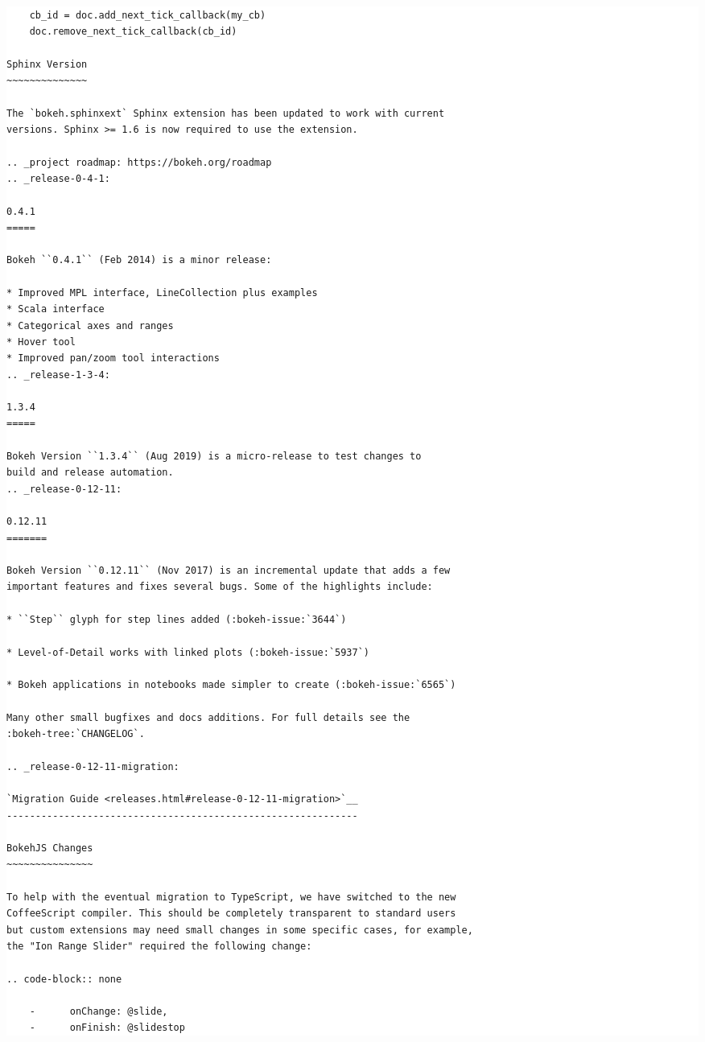 ~~~~~~~~~~~~~~~~~~~~~~~~~~~~~~~~~~~~~~~~~~~~
    cb_id = doc.add_next_tick_callback(my_cb)
    doc.remove_next_tick_callback(cb_id)

Sphinx Version
~~~~~~~~~~~~~~

The `bokeh.sphinxext` Sphinx extension has been updated to work with current
versions. Sphinx >= 1.6 is now required to use the extension.

.. _project roadmap: https://bokeh.org/roadmap
.. _release-0-4-1:

0.4.1
=====

Bokeh ``0.4.1`` (Feb 2014) is a minor release:

* Improved MPL interface, LineCollection plus examples
* Scala interface
* Categorical axes and ranges
* Hover tool
* Improved pan/zoom tool interactions
.. _release-1-3-4:

1.3.4
=====

Bokeh Version ``1.3.4`` (Aug 2019) is a micro-release to test changes to
build and release automation.
.. _release-0-12-11:

0.12.11
=======

Bokeh Version ``0.12.11`` (Nov 2017) is an incremental update that adds a few
important features and fixes several bugs. Some of the highlights include:

* ``Step`` glyph for step lines added (:bokeh-issue:`3644`)

* Level-of-Detail works with linked plots (:bokeh-issue:`5937`)

* Bokeh applications in notebooks made simpler to create (:bokeh-issue:`6565`)

Many other small bugfixes and docs additions. For full details see the
:bokeh-tree:`CHANGELOG`.

.. _release-0-12-11-migration:

`Migration Guide <releases.html#release-0-12-11-migration>`__
-------------------------------------------------------------

BokehJS Changes
~~~~~~~~~~~~~~~

To help with the eventual migration to TypeScript, we have switched to the new
CoffeeScript compiler. This should be completely transparent to standard users
but custom extensions may need small changes in some specific cases, for example,
the "Ion Range Slider" required the following change:

.. code-block:: none

    -      onChange: @slide,
    -      onFinish: @slidestop
~~~~~~~~~~~~~~~~~~~~~~~~~~~~~~~~~~~~~~~~~~~~